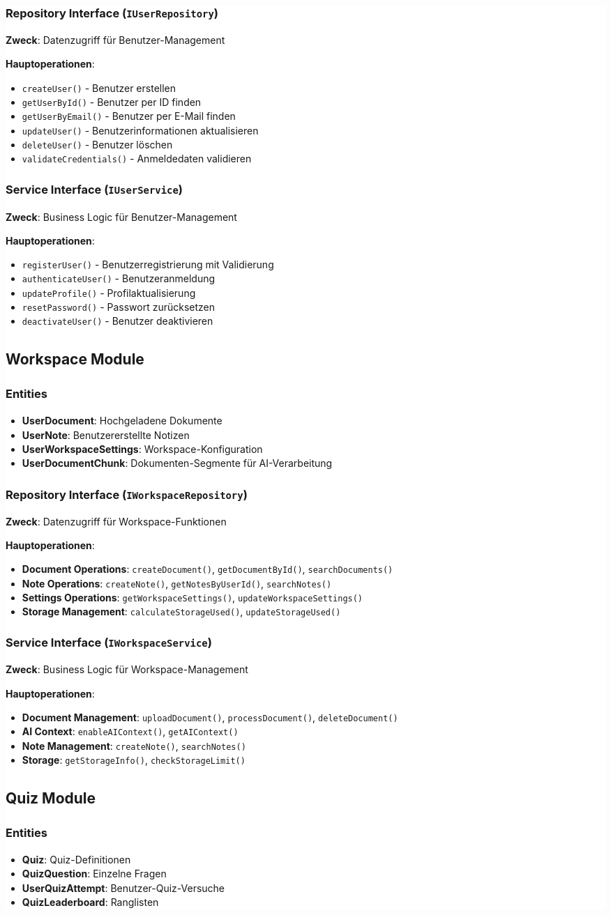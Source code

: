 ### Repository Interface (`IUserRepository`)
**Zweck**: Datenzugriff für Benutzer-Management

**Hauptoperationen**:
- `createUser()` - Benutzer erstellen
- `getUserById()` - Benutzer per ID finden
- `getUserByEmail()` - Benutzer per E-Mail finden
- `updateUser()` - Benutzerinformationen aktualisieren
- `deleteUser()` - Benutzer löschen
- `validateCredentials()` - Anmeldedaten validieren

### Service Interface (`IUserService`)
**Zweck**: Business Logic für Benutzer-Management

**Hauptoperationen**:
- `registerUser()` - Benutzerregistrierung mit Validierung
- `authenticateUser()` - Benutzeranmeldung
- `updateProfile()` - Profilaktualisierung
- `resetPassword()` - Passwort zurücksetzen
- `deactivateUser()` - Benutzer deaktivieren

## Workspace Module

### Entities
- **UserDocument**: Hochgeladene Dokumente
- **UserNote**: Benutzererstellte Notizen
- **UserWorkspaceSettings**: Workspace-Konfiguration
- **UserDocumentChunk**: Dokumenten-Segmente für AI-Verarbeitung

### Repository Interface (`IWorkspaceRepository`)
**Zweck**: Datenzugriff für Workspace-Funktionen

**Hauptoperationen**:
- **Document Operations**: `createDocument()`, `getDocumentById()`, `searchDocuments()`
- **Note Operations**: `createNote()`, `getNotesByUserId()`, `searchNotes()`
- **Settings Operations**: `getWorkspaceSettings()`, `updateWorkspaceSettings()`
- **Storage Management**: `calculateStorageUsed()`, `updateStorageUsed()`

### Service Interface (`IWorkspaceService`)
**Zweck**: Business Logic für Workspace-Management

**Hauptoperationen**:
- **Document Management**: `uploadDocument()`, `processDocument()`, `deleteDocument()`
- **AI Context**: `enableAIContext()`, `getAIContext()`
- **Note Management**: `createNote()`, `searchNotes()`
- **Storage**: `getStorageInfo()`, `checkStorageLimit()`

## Quiz Module

### Entities
- **Quiz**: Quiz-Definitionen
- **QuizQuestion**: Einzelne Fragen
- **UserQuizAttempt**: Benutzer-Quiz-Versuche
- **QuizLeaderboard**: Ranglisten

